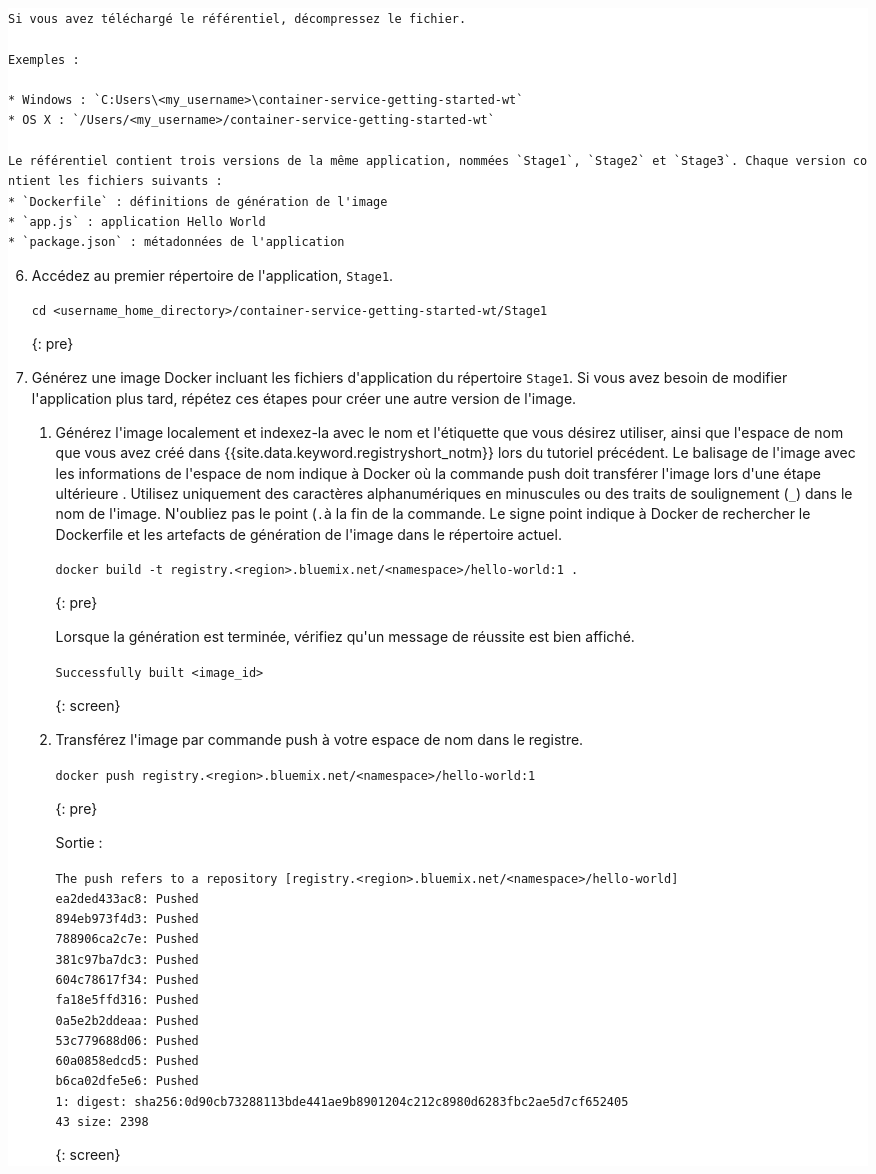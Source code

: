     Si vous avez téléchargé le référentiel, décompressez le fichier.

    Exemples :

    * Windows : `C:Users\<my_username>\container-service-getting-started-wt`
    * OS X : `/Users/<my_username>/container-service-getting-started-wt`

    Le référentiel contient trois versions de la même application, nommées `Stage1`, `Stage2` et `Stage3`. Chaque version contient les fichiers suivants :
    * `Dockerfile` : définitions de génération de l'image
    * `app.js` : application Hello World
    * `package.json` : métadonnées de l'application

6.  Accédez au premier répertoire de l'application, `Stage1`.

    ```
    cd <username_home_directory>/container-service-getting-started-wt/Stage1
    ```
    {: pre}

7.  Générez une image Docker incluant les fichiers d'application du répertoire `Stage1`. Si vous avez besoin de modifier l'application plus tard, répétez ces étapes pour créer une autre
version de l'image.

    1.  Générez l'image localement et indexez-la avec le nom et l'étiquette que vous désirez utiliser, ainsi que l'espace de nom que vous avez créé dans {{site.data.keyword.registryshort_notm}} lors du tutoriel précédent. Le balisage de l'image avec les informations de l'espace de nom indique à Docker où la commande push doit transférer l'image lors d'une étape ultérieure . Utilisez uniquement des caractères alphanumériques en minuscules ou des traits de soulignement (`_`) dans le nom de l'image. N'oubliez pas le point (`.`à la fin de la commande. Le signe point indique à
Docker de rechercher le Dockerfile et les artefacts de génération de l'image dans le répertoire actuel.

        ```
        docker build -t registry.<region>.bluemix.net/<namespace>/hello-world:1 .
        ```
        {: pre}

        Lorsque la génération est terminée, vérifiez qu'un message de réussite est bien affiché.

        ```
        Successfully built <image_id>
        ```
        {: screen}

    2.  Transférez l'image par commande push à votre espace de nom dans le registre.

        ```
        docker push registry.<region>.bluemix.net/<namespace>/hello-world:1
        ```
        {: pre}

        Sortie :

        ```
        The push refers to a repository [registry.<region>.bluemix.net/<namespace>/hello-world]
        ea2ded433ac8: Pushed
        894eb973f4d3: Pushed
        788906ca2c7e: Pushed
        381c97ba7dc3: Pushed
        604c78617f34: Pushed
        fa18e5ffd316: Pushed
        0a5e2b2ddeaa: Pushed
        53c779688d06: Pushed
        60a0858edcd5: Pushed
        b6ca02dfe5e6: Pushed
        1: digest: sha256:0d90cb73288113bde441ae9b8901204c212c8980d6283fbc2ae5d7cf652405
        43 size: 2398
        ```
        {: screen}